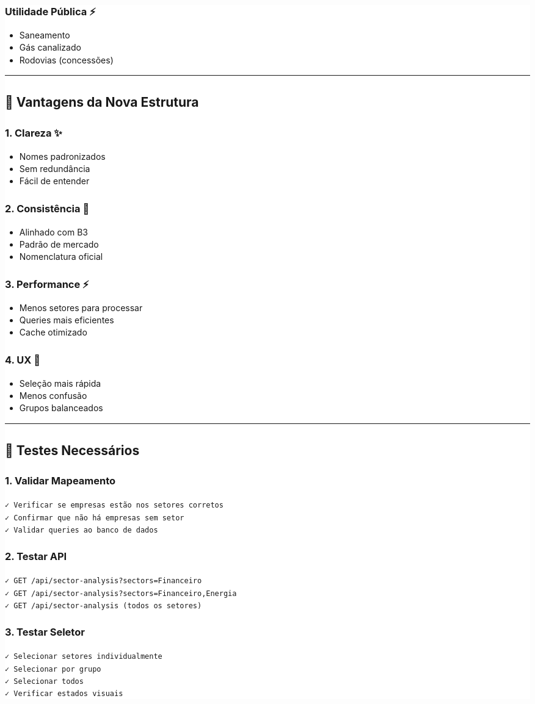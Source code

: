 ### **Utilidade Pública** ⚡
- Saneamento
- Gás canalizado
- Rodovias (concessões)

---

## 🎯 Vantagens da Nova Estrutura

### **1. Clareza** ✨
- Nomes padronizados
- Sem redundância
- Fácil de entender

### **2. Consistência** 🎯
- Alinhado com B3
- Padrão de mercado
- Nomenclatura oficial

### **3. Performance** ⚡
- Menos setores para processar
- Queries mais eficientes
- Cache otimizado

### **4. UX** 👥
- Seleção mais rápida
- Menos confusão
- Grupos balanceados

---

## 🧪 Testes Necessários

### **1. Validar Mapeamento**
```
✓ Verificar se empresas estão nos setores corretos
✓ Confirmar que não há empresas sem setor
✓ Validar queries ao banco de dados
```

### **2. Testar API**
```
✓ GET /api/sector-analysis?sectors=Financeiro
✓ GET /api/sector-analysis?sectors=Financeiro,Energia
✓ GET /api/sector-analysis (todos os setores)
```

### **3. Testar Seletor**
```
✓ Selecionar setores individualmente
✓ Selecionar por grupo
✓ Selecionar todos
✓ Verificar estados visuais
```
